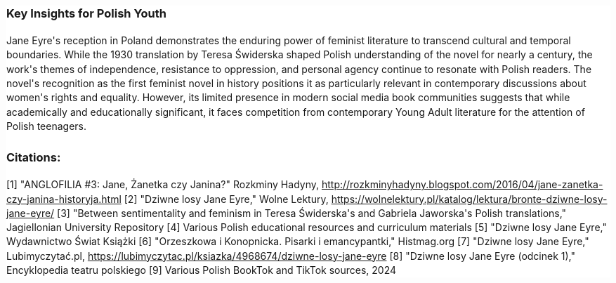 ### Key Insights for Polish Youth

Jane Eyre's reception in Poland demonstrates the enduring power of feminist literature to transcend cultural and temporal boundaries. While the 1930 translation by Teresa Świderska shaped Polish understanding of the novel for nearly a century, the work's themes of independence, resistance to oppression, and personal agency continue to resonate with Polish readers. The novel's recognition as the first feminist novel in history positions it as particularly relevant in contemporary discussions about women's rights and equality. However, its limited presence in modern social media book communities suggests that while academically and educationally significant, it faces competition from contemporary Young Adult literature for the attention of Polish teenagers.

### Citations:
[1] "ANGLOFILIA #3: Jane, Żanetka czy Janina?" Rozkminy Hadyny, http://rozkminyhadyny.blogspot.com/2016/04/jane-zanetka-czy-janina-historyja.html
[2] "Dziwne losy Jane Eyre," Wolne Lektury, https://wolnelektury.pl/katalog/lektura/bronte-dziwne-losy-jane-eyre/
[3] "Between sentimentality and feminism in Teresa Świderska's and Gabriela Jaworska's Polish translations," Jagiellonian University Repository
[4] Various Polish educational resources and curriculum materials
[5] "Dziwne losy Jane Eyre," Wydawnictwo Świat Książki
[6] "Orzeszkowa i Konopnicka. Pisarki i emancypantki," Histmag.org
[7] "Dziwne losy Jane Eyre," Lubimyczytać.pl, https://lubimyczytac.pl/ksiazka/4968674/dziwne-losy-jane-eyre
[8] "Dziwne losy Jane Eyre (odcinek 1)," Encyklopedia teatru polskiego
[9] Various Polish BookTok and TikTok sources, 2024